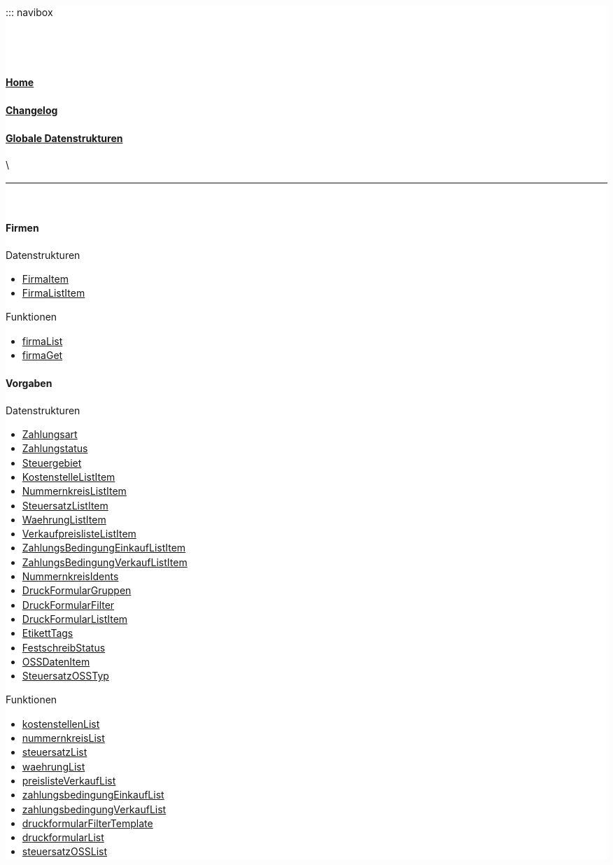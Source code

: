 ::: navibox
##  

#### [Home](#contentstart)

#### [Changelog](#changelogstart)

#### [Globale Datenstrukturen](#globaldatastart)

\

------------------------------------------------------------------------

\
[](#Content_firmen)

#### Firmen

Datenstrukturen

- [FirmaItem](#Parameter_FirmaItem)
- [FirmaListItem](#Parameter_FirmaListItem)

Funktionen

- [firmaList](#firmen_firmaList)
- [firmaGet](#firmen_firmaGet)

[](#Content_vorgaben)

#### Vorgaben

Datenstrukturen

- [Zahlungsart](#Parameter_Zahlungsart)
- [Zahlungstatus](#Parameter_Zahlungstatus)
- [Steuergebiet](#Parameter_Steuergebiet)
- [KostenstelleListItem](#Parameter_KostenstelleListItem)
- [NummernkreisListItem](#Parameter_NummernkreisListItem)
- [SteuersatzListItem](#Parameter_SteuersatzListItem)
- [WaehrungListItem](#Parameter_WaehrungListItem)
- [VerkaufpreislisteListItem](#Parameter_VerkaufpreislisteListItem)
- [ZahlungsBedingungEinkaufListItem](#Parameter_ZahlungsBedingungEinkaufListItem)
- [ZahlungsBedingungVerkaufListItem](#Parameter_ZahlungsBedingungVerkaufListItem)
- [NummernkreisIdents](#Parameter_NummernkreisIdents)
- [DruckFormularGruppen](#Parameter_DruckFormularGruppen)
- [DruckFormularFilter](#Parameter_DruckFormularFilter)
- [DruckFormularListItem](#Parameter_DruckFormularListItem)
- [EtikettTags](#Parameter_EtikettTags)
- [FestschreibStatus](#Parameter_FestschreibStatus)
- [OSSDatenItem](#Parameter_OSSDatenItem)
- [SteuersatzOSSTyp](#Parameter_SteuersatzOSSTyp)

Funktionen

- [kostenstellenList](#vorgaben_kostenstellenList)
- [nummernkreisList](#vorgaben_nummernkreisList)
- [steuersatzList](#vorgaben_steuersatzList)
- [waehrungList](#vorgaben_waehrungList)
- [preislisteVerkaufList](#vorgaben_preislisteVerkaufList)
- [zahlungsbedingungEinkaufList](#vorgaben_zahlungsbedingungEinkaufList)
- [zahlungsbedingungVerkaufList](#vorgaben_zahlungsbedingungVerkaufList)
- [druckformularFilterTemplate](#vorgaben_druckformularFilterTemplate)
- [druckformularList](#vorgaben_druckformularList)
- [steuersatzOSSList](#vorgaben_steuersatzOSSList)
